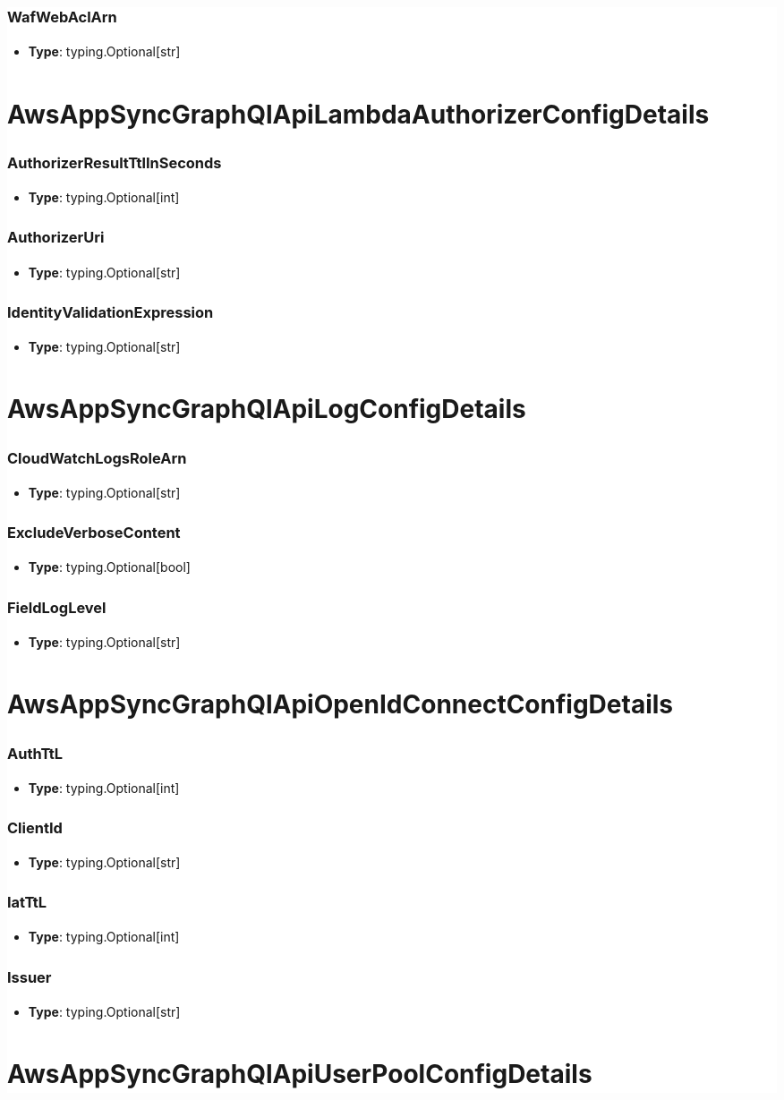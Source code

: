 ### WafWebAclArn
- **Type**: typing.Optional[str]


# AwsAppSyncGraphQlApiLambdaAuthorizerConfigDetails

### AuthorizerResultTtlInSeconds
- **Type**: typing.Optional[int]

### AuthorizerUri
- **Type**: typing.Optional[str]

### IdentityValidationExpression
- **Type**: typing.Optional[str]


# AwsAppSyncGraphQlApiLogConfigDetails

### CloudWatchLogsRoleArn
- **Type**: typing.Optional[str]

### ExcludeVerboseContent
- **Type**: typing.Optional[bool]

### FieldLogLevel
- **Type**: typing.Optional[str]


# AwsAppSyncGraphQlApiOpenIdConnectConfigDetails

### AuthTtL
- **Type**: typing.Optional[int]

### ClientId
- **Type**: typing.Optional[str]

### IatTtL
- **Type**: typing.Optional[int]

### Issuer
- **Type**: typing.Optional[str]


# AwsAppSyncGraphQlApiUserPoolConfigDetails
